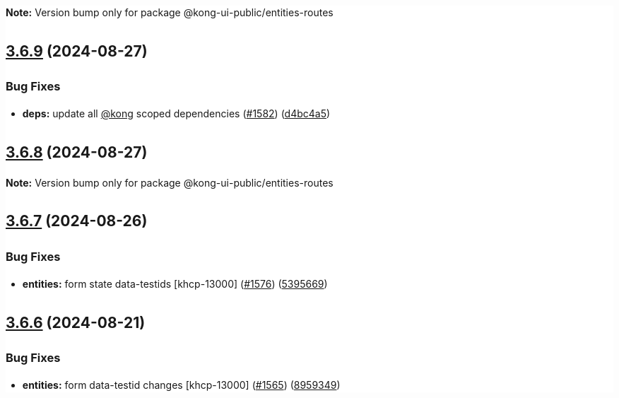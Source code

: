 **Note:** Version bump only for package @kong-ui-public/entities-routes





## [3.6.9](https://github.com/Kong/public-ui-components/compare/@kong-ui-public/entities-routes@3.6.8...@kong-ui-public/entities-routes@3.6.9) (2024-08-27)


### Bug Fixes

* **deps:** update all [@kong](https://github.com/kong) scoped dependencies ([#1582](https://github.com/Kong/public-ui-components/issues/1582)) ([d4bc4a5](https://github.com/Kong/public-ui-components/commit/d4bc4a55a9acadc7db33e89ce9e3f2bc8c339fe8))





## [3.6.8](https://github.com/Kong/public-ui-components/compare/@kong-ui-public/entities-routes@3.6.7...@kong-ui-public/entities-routes@3.6.8) (2024-08-27)

**Note:** Version bump only for package @kong-ui-public/entities-routes





## [3.6.7](https://github.com/Kong/public-ui-components/compare/@kong-ui-public/entities-routes@3.6.6...@kong-ui-public/entities-routes@3.6.7) (2024-08-26)


### Bug Fixes

* **entities:** form state data-testids [khcp-13000] ([#1576](https://github.com/Kong/public-ui-components/issues/1576)) ([5395669](https://github.com/Kong/public-ui-components/commit/53956698e0d13c5c5cc216034b46dad1f054d536))





## [3.6.6](https://github.com/Kong/public-ui-components/compare/@kong-ui-public/entities-routes@3.6.5...@kong-ui-public/entities-routes@3.6.6) (2024-08-21)


### Bug Fixes

* **entities:** form data-testid changes [khcp-13000] ([#1565](https://github.com/Kong/public-ui-components/issues/1565)) ([8959349](https://github.com/Kong/public-ui-components/commit/8959349e2f941290e4176e8b997470af51e08360))


